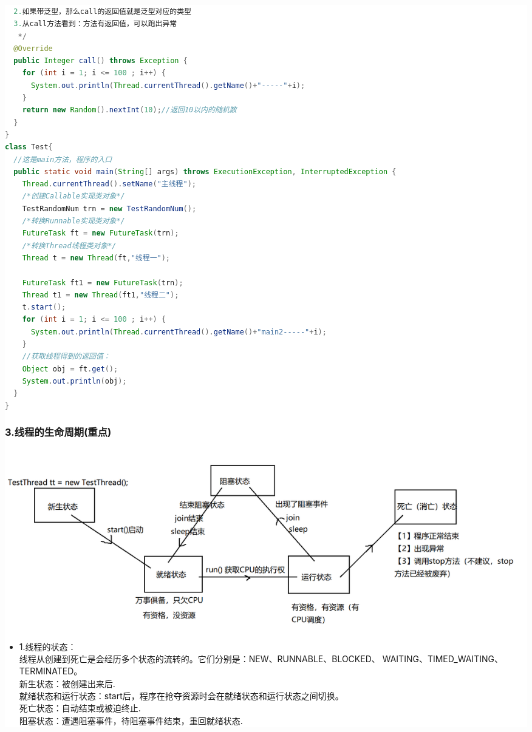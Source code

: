 ```java
  2.如果带泛型，那么call的返回值就是泛型对应的类型
  3.从call方法看到：方法有返回值，可以跑出异常
   */
  @Override
  public Integer call() throws Exception {
    for (int i = 1; i <= 100 ; i++) {
      System.out.println(Thread.currentThread().getName()+"-----"+i);
    }
    return new Random().nextInt(10);//返回10以内的随机数
  }
}
class Test{
  //这是main方法，程序的入口
  public static void main(String[] args) throws ExecutionException, InterruptedException {
    Thread.currentThread().setName("主线程");
    /*创建Callable实现类对象*/
    TestRandomNum trn = new TestRandomNum();
    /*转换Runnable实现类对象*/
    FutureTask ft = new FutureTask(trn);
    /*转换Thread线程类对象*/
    Thread t = new Thread(ft,"线程一");

    FutureTask ft1 = new FutureTask(trn);
    Thread t1 = new Thread(ft1,"线程二");
    t.start();
    for (int i = 1; i <= 100 ; i++) {
      System.out.println(Thread.currentThread().getName()+"main2-----"+i);
    }
    //获取线程得到的返回值：
    Object obj = ft.get();
    System.out.println(obj);
  }
}
```
### 3.线程的生命周期(重点)
![img_4.png](../img/img_102.png)
- 1.线程的状态：<br>
线程从创建到死亡是会经历多个状态的流转的。它们分别是：NEW、RUNNABLE、BLOCKED、
WAITING、TIMED_WAITING、TERMINATED。<br>
新生状态：被创建出来后.<br>
就绪状态和运行状态：start后，程序在抢夺资源时会在就绪状态和运行状态之间切换。<br>
死亡状态：自动结束或被迫终止.<br>
阻塞状态：遭遇阻塞事件，待阻塞事件结束，重回就绪状态.<br>
